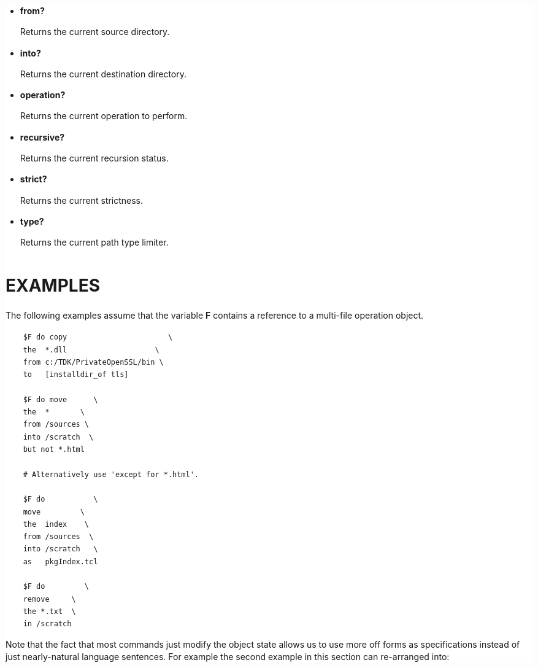   - <a name='42'></a>__from?__

    Returns the current source directory\.

  - <a name='43'></a>__into?__

    Returns the current destination directory\.

  - <a name='44'></a>__operation?__

    Returns the current operation to perform\.

  - <a name='45'></a>__recursive?__

    Returns the current recursion status\.

  - <a name='46'></a>__strict?__

    Returns the current strictness\.

  - <a name='47'></a>__type?__

    Returns the current path type limiter\.

# <a name='section5'></a>EXAMPLES

The following examples assume that the variable __F__ contains a reference
to a multi\-file operation object\.

        $F do copy                       \
    	the  *.dll                    \
    	from c:/TDK/PrivateOpenSSL/bin \
    	to   [installdir_of tls]

        $F do move      \
    	the  *       \
    	from /sources \
    	into /scratch  \
    	but not *.html

        # Alternatively use 'except for *.html'.

        $F do           \
    	move         \
    	the  index    \
    	from /sources  \
    	into /scratch   \
    	as   pkgIndex.tcl

        $F do         \
    	remove     \
    	the *.txt  \
    	in /scratch

Note that the fact that most commands just modify the object state allows us to
use more off forms as specifications instead of just nearly\-natural language
sentences\. For example the second example in this section can re\-arranged into:


[//000000001]: # (fileutil::multi::op \- file utilities)
[//000000002]: # (Generated from file 'multiop\.man' by tcllib/doctools with format 'markdown')
[//000000003]: # (fileutil::multi::op\(n\) 0\.5\.4 tcllib "file utilities")